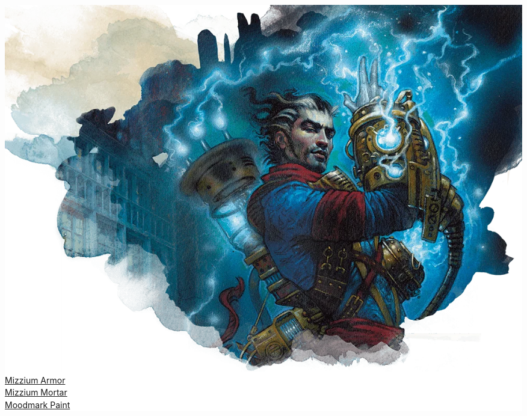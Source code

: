 ![](Інструменти%20ДМ/CLI/books/guildmasters-guide-to-ravnica/img/119-504.webp#center)  
[Mizzium Armor](Інструменти%20ДМ/CLI/items/mizzium-armor-ggr.md)  
[Mizzium Mortar](Інструменти%20ДМ/CLI/items/mizzium-mortar-ggr.md)  
[Moodmark Paint](Інструменти%20ДМ/CLI/items/moodmark-paint-ggr.md)  